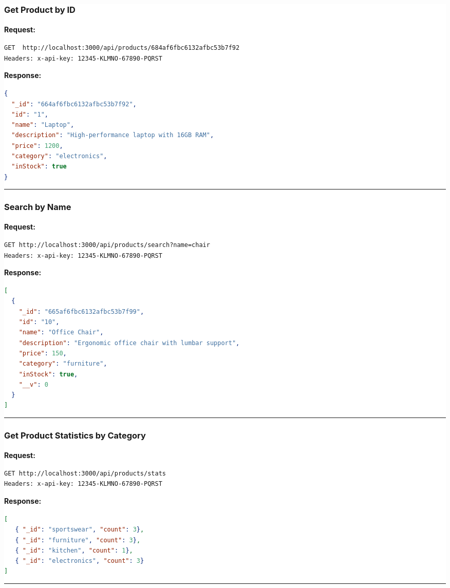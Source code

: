
### Get Product by ID
**Request:**
```
GET  http://localhost:3000/api/products/684af6fbc6132afbc53b7f92
Headers: x-api-key: 12345-KLMNO-67890-PQRST
```
**Response:**
```json
{
  "_id": "664af6fbc6132afbc53b7f92",
  "id": "1",
  "name": "Laptop",
  "description": "High-performance laptop with 16GB RAM",
  "price": 1200,
  "category": "electronics",
  "inStock": true
}
```

---

### Search by Name
**Request:**
```
GET http://localhost:3000/api/products/search?name=chair
Headers: x-api-key: 12345-KLMNO-67890-PQRST
```
**Response:**
```json
[
  {
    "_id": "665af6fbc6132afbc53b7f99",
    "id": "10",
    "name": "Office Chair",
    "description": "Ergonomic office chair with lumbar support",
    "price": 150,
    "category": "furniture",
    "inStock": true,
    "__v": 0
  }
]
```

---

### Get Product Statistics by Category
**Request:**
```
GET http://localhost:3000/api/products/stats
Headers: x-api-key: 12345-KLMNO-67890-PQRST
```
**Response:**
```json
[
   { "_id": "sportswear", "count": 3},
   { "_id": "furniture", "count": 3},
   { "_id": "kitchen", "count": 1},
   { "_id": "electronics", "count": 3}
]
```

---